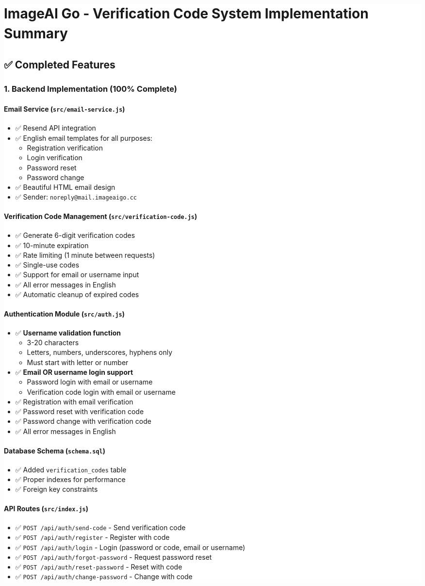 # ImageAI Go - Verification Code System Implementation Summary

## ✅ Completed Features

### 1. Backend Implementation (100% Complete)

#### Email Service (`src/email-service.js`)
- ✅ Resend API integration
- ✅ English email templates for all purposes:
  - Registration verification
  - Login verification  
  - Password reset
  - Password change
- ✅ Beautiful HTML email design
- ✅ Sender: `noreply@mail.imageaigo.cc`

#### Verification Code Management (`src/verification-code.js`)
- ✅ Generate 6-digit verification codes
- ✅ 10-minute expiration
- ✅ Rate limiting (1 minute between requests)
- ✅ Single-use codes
- ✅ Support for email or username input
- ✅ All error messages in English
- ✅ Automatic cleanup of expired codes

#### Authentication Module (`src/auth.js`)
- ✅ **Username validation function**
  - 3-20 characters
  - Letters, numbers, underscores, hyphens only
  - Must start with letter or number
- ✅ **Email OR username login support**
  - Password login with email or username
  - Verification code login with email or username
- ✅ Registration with email verification
- ✅ Password reset with verification code
- ✅ Password change with verification code
- ✅ All error messages in English

#### Database Schema (`schema.sql`)
- ✅ Added `verification_codes` table
- ✅ Proper indexes for performance
- ✅ Foreign key constraints

#### API Routes (`src/index.js`)
- ✅ `POST /api/auth/send-code` - Send verification code
- ✅ `POST /api/auth/register` - Register with code
- ✅ `POST /api/auth/login` - Login (password or code, email or username)
- ✅ `POST /api/auth/forgot-password` - Request password reset
- ✅ `POST /api/auth/reset-password` - Reset with code
- ✅ `POST /api/auth/change-password` - Change with code
